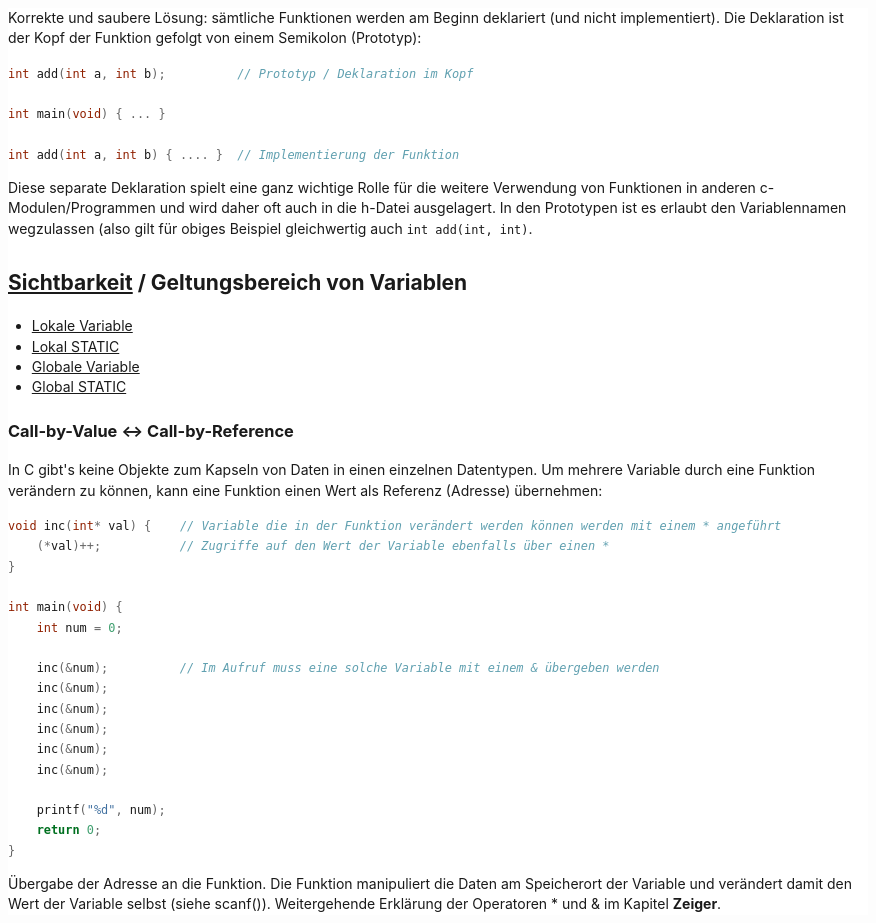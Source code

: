Korrekte und saubere Lösung: sämtliche Funktionen werden am Beginn deklariert (und nicht implementiert). Die Deklaration ist der Kopf der Funktion gefolgt von einem Semikolon (Prototyp):

```c
int add(int a, int b);          // Prototyp / Deklaration im Kopf

int main(void) { ... }

int add(int a, int b) { .... }  // Implementierung der Funktion
```

Diese separate Deklaration spielt eine ganz wichtige Rolle für die weitere Verwendung von Funktionen in anderen c-Modulen/Programmen und wird daher oft auch in die h-Datei ausgelagert. In den Prototypen ist es erlaubt den Variablennamen wegzulassen (also gilt für obiges Beispiel gleichwertig auch `int add(int, int)`.

## [ Sichtbarkeit](C_Skr_08_Sichtbar#8%20Sichtbarkeit,%20Lebensdauer%20und%20Gültigkeit) / Geltungsbereich von Variablen

- [Lokale Variable](C_Skr_08_Sichtbar.md#Lokale%20Variable)
- [Lokal STATIC](C_Skr_08_Sichtbar.md#Lokal%20STATIC)
- [Globale Variable](C_Skr_08_Sichtbar.md#Globale%20Variable)
- [Global STATIC](C_Skr_08_Sichtbar.md#Global%20STATIC)

### Call-by-Value \<-\> Call-by-Reference

In C gibt's keine Objekte zum Kapseln von Daten in einen einzelnen Datentypen. Um mehrere Variable durch eine Funktion verändern zu können, kann eine Funktion einen Wert als Referenz (Adresse) übernehmen:

```c
void inc(int* val) {    // Variable die in der Funktion verändert werden können werden mit einem * angeführt
    (*val)++;           // Zugriffe auf den Wert der Variable ebenfalls über einen *
}

int main(void) {
    int num = 0;

    inc(&num);          // Im Aufruf muss eine solche Variable mit einem & übergeben werden
    inc(&num);
    inc(&num);
    inc(&num);
    inc(&num);
    inc(&num);

    printf("%d", num);
    return 0;
}
```

Übergabe der Adresse an die Funktion. Die Funktion manipuliert die Daten am Speicherort der Variable und verändert damit den Wert der Variable selbst (siehe scanf()). Weitergehende Erklärung der Operatoren * und & im Kapitel **Zeiger**.
